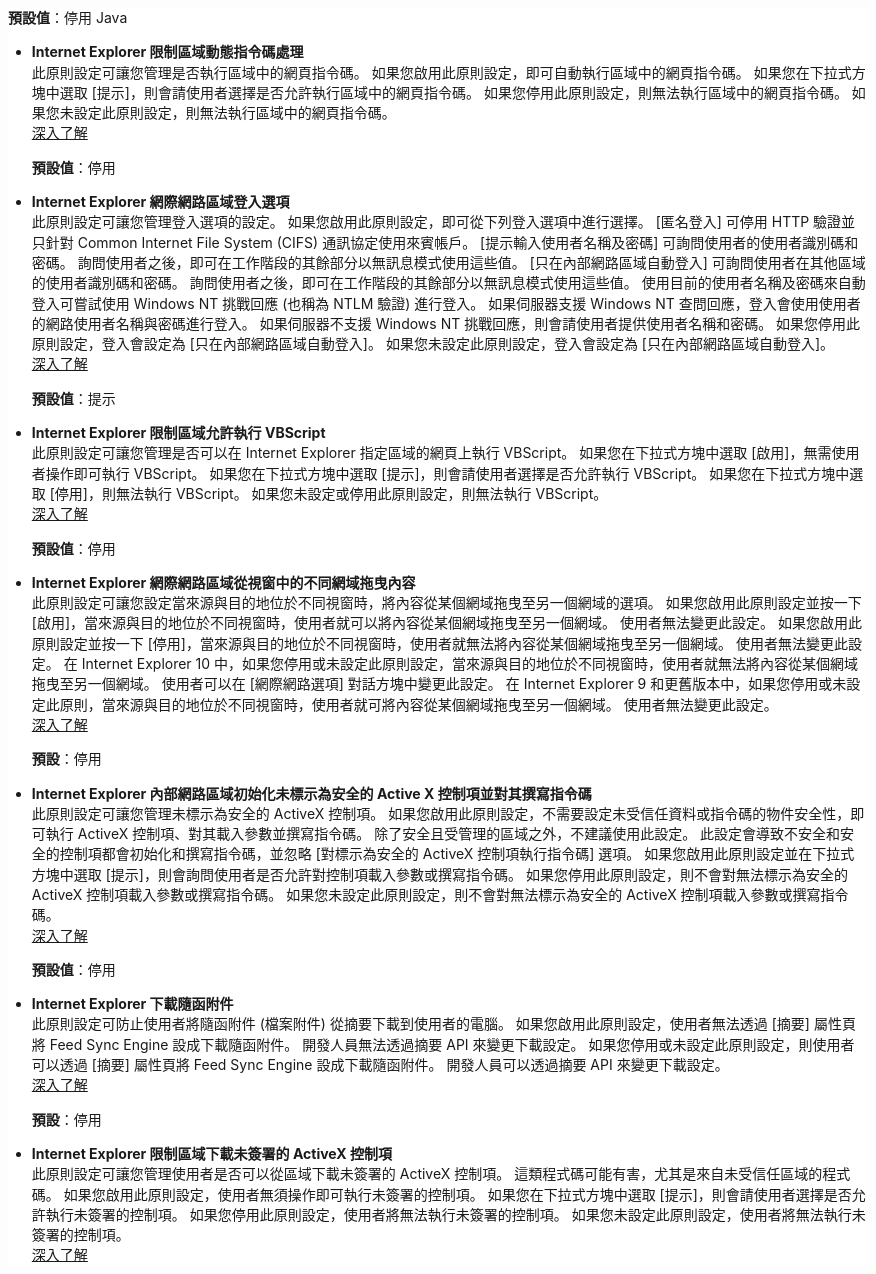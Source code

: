   **預設值**：停用 Java  
  
- **Internet Explorer 限制區域動態指令碼處理**  
  此原則設定可讓您管理是否執行區域中的網頁指令碼。 如果您啟用此原則設定，即可自動執行區域中的網頁指令碼。 如果您在下拉式方塊中選取 [提示]，則會請使用者選擇是否允許執行區域中的網頁指令碼。 如果您停用此原則設定，則無法執行區域中的網頁指令碼。 如果您未設定此原則設定，則無法執行區域中的網頁指令碼。  
  [深入了解](https://go.microsoft.com/fwlink/?linkid=2067172)  
  
  **預設值**：停用  
  
- **Internet Explorer 網際網路區域登入選項**  
  此原則設定可讓您管理登入選項的設定。 如果您啟用此原則設定，即可從下列登入選項中進行選擇。 [匿名登入] 可停用 HTTP 驗證並只針對 Common Internet File System (CIFS) 通訊協定使用來賓帳戶。 [提示輸入使用者名稱及密碼] 可詢問使用者的使用者識別碼和密碼。 詢問使用者之後，即可在工作階段的其餘部分以無訊息模式使用這些值。 [只在內部網路區域自動登入] 可詢問使用者在其他區域的使用者識別碼和密碼。 詢問使用者之後，即可在工作階段的其餘部分以無訊息模式使用這些值。 使用目前的使用者名稱及密碼來自動登入可嘗試使用 Windows NT 挑戰回應 (也稱為 NTLM 驗證) 進行登入。 如果伺服器支援 Windows NT 查問回應，登入會使用使用者的網路使用者名稱與密碼進行登入。 如果伺服器不支援 Windows NT 挑戰回應，則會請使用者提供使用者名稱和密碼。 如果您停用此原則設定，登入會設定為 [只在內部網路區域自動登入]。 如果您未設定此原則設定，登入會設定為 [只在內部網路區域自動登入]。  
  [深入了解](https://go.microsoft.com/fwlink/?linkid=2067194)  
  
  **預設值**：提示  
  
- **Internet Explorer 限制區域允許執行 VBScript**   
  此原則設定可讓您管理是否可以在 Internet Explorer 指定區域的網頁上執行 VBScript。 如果您在下拉式方塊中選取 [啟用]，無需使用者操作即可執行 VBScript。 如果您在下拉式方塊中選取 [提示]，則會請使用者選擇是否允許執行 VBScript。 如果您在下拉式方塊中選取 [停用]，則無法執行 VBScript。 如果您未設定或停用此原則設定，則無法執行 VBScript。  
  [深入了解](https://go.microsoft.com/fwlink/?linkid=2067173)  
  
  **預設值**：停用  
  
- **Internet Explorer 網際網路區域從視窗中的不同網域拖曳內容**  
  此原則設定可讓您設定當來源與目的地位於不同視窗時，將內容從某個網域拖曳至另一個網域的選項。 如果您啟用此原則設定並按一下 [啟用]，當來源與目的地位於不同視窗時，使用者就可以將內容從某個網域拖曳至另一個網域。 使用者無法變更此設定。 如果您啟用此原則設定並按一下 [停用]，當來源與目的地位於不同視窗時，使用者就無法將內容從某個網域拖曳至另一個網域。 使用者無法變更此設定。 在 Internet Explorer 10 中，如果您停用或未設定此原則設定，當來源與目的地位於不同視窗時，使用者就無法將內容從某個網域拖曳至另一個網域。 使用者可以在 [網際網路選項] 對話方塊中變更此設定。 在 Internet Explorer 9 和更舊版本中，如果您停用或未設定此原則，當來源與目的地位於不同視窗時，使用者就可將內容從某個網域拖曳至另一個網域。 使用者無法變更此設定。  
  [深入了解](https://go.microsoft.com/fwlink/?linkid=2067093)  
  
  **預設**：停用 
  
- **Internet Explorer 內部網路區域初始化未標示為安全的 Active X 控制項並對其撰寫指令碼**  
  此原則設定可讓您管理未標示為安全的 ActiveX 控制項。 如果您啟用此原則設定，不需要設定未受信任資料或指令碼的物件安全性，即可執行 ActiveX 控制項、對其載入參數並撰寫指令碼。 除了安全且受管理的區域之外，不建議使用此設定。 此設定會導致不安全和安全的控制項都會初始化和撰寫指令碼，並忽略 [對標示為安全的 ActiveX 控制項執行指令碼] 選項。 如果您啟用此原則設定並在下拉式方塊中選取 [提示]，則會詢問使用者是否允許對控制項載入參數或撰寫指令碼。 如果您停用此原則設定，則不會對無法標示為安全的 ActiveX 控制項載入參數或撰寫指令碼。 如果您未設定此原則設定，則不會對無法標示為安全的 ActiveX 控制項載入參數或撰寫指令碼。  
  [深入了解](https://go.microsoft.com/fwlink/?linkid=2067175)  
  
  **預設值**：停用 
  
- **Internet Explorer 下載隨函附件**  
  此原則設定可防止使用者將隨函附件 (檔案附件) 從摘要下載到使用者的電腦。 如果您啟用此原則設定，使用者無法透過 [摘要] 屬性頁將 Feed Sync Engine 設成下載隨函附件。 開發人員無法透過摘要 API 來變更下載設定。 如果您停用或未設定此原則設定，則使用者可以透過 [摘要] 屬性頁將 Feed Sync Engine 設成下載隨函附件。 開發人員可以透過摘要 API 來變更下載設定。  
  [深入了解](https://go.microsoft.com/fwlink/?linkid=2067245)  
  
  **預設**：停用  
  
- **Internet Explorer 限制區域下載未簽署的 ActiveX 控制項**  
  此原則設定可讓您管理使用者是否可以從區域下載未簽署的 ActiveX 控制項。 這類程式碼可能有害，尤其是來自未受信任區域的程式碼。 如果您啟用此原則設定，使用者無須操作即可執行未簽署的控制項。 如果您在下拉式方塊中選取 [提示]，則會請使用者選擇是否允許執行未簽署的控制項。 如果您停用此原則設定，使用者將無法執行未簽署的控制項。 如果您未設定此原則設定，使用者將無法執行未簽署的控制項。  
  [深入了解](https://go.microsoft.com/fwlink/?linkid=2067177)  
  
